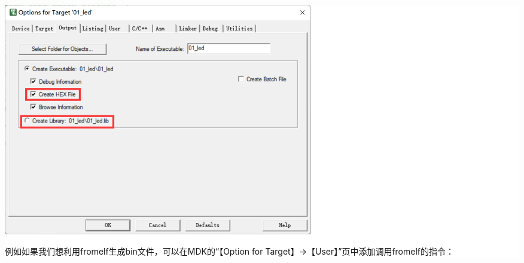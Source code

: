 <img src="./LV010-程序与编译/img/image-20230410230731311.png" alt="image-20230410230731311" style="zoom: 50%;" />

例如如果我们想利用fromelf生成bin文件，可以在MDK的“【Option for Target】&rarr;【User】”页中添加调用fromelf的指令：
